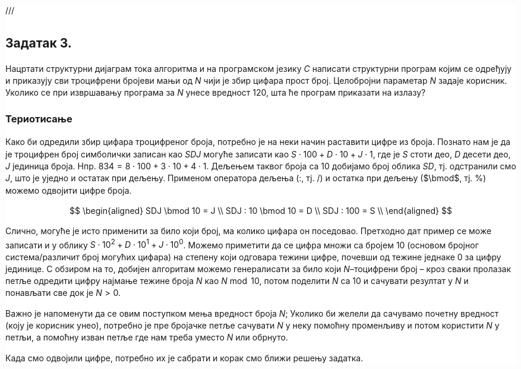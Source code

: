 ///

## Задатак 3.

Нацртати структурни дијаграм тока алгоритма и на програмском језику _C_ написати структурни програм којим се одређују и приказују сви троцифрени бројеви мањи од $N$ чији је збир цифара прост број. Целобројни параметар $N$ задаје корисник. Уколико се при извршавању програма за $N$ унесе вредност $120$, шта ће програм приказати на излазу?

### Териотисање

Како би одредили збир цифара троцифреног броја, потребно је на неки начин раставити цифре из броја. Познато нам је да је троцифрен број симболички записан као $SDJ$ могуће записати као $S \cdot 100 + D \cdot 10 + J \cdot 1$, где је $S$ стоти део, $D$ десети део, $J$ јединица броја. Нпр. $834 = 8 \cdot 100 + 3 \cdot 10 + 4 \cdot 1$. Дељењем таквог броја са $10$ добијамо број облика $SD$, тј. одстранили смо $Ј$, што је уједно и остатак при дељењу. Применом оператора дељења ($:$, тј. $/$) и остатка при дељењу ($\bmod$, тј. $\%$) можемо одвојити цифре броја.

$$
\begin{aligned}
    SDJ \bmod 10 = J \\
    SDJ : 10 \bmod 10 = D \\
    SDJ : 100 = S \\
\end{aligned}
$$

Слично, могуће је исто применити за било који број, ма колико цифара он поседовао. Претходно дат пример се може записати и у облику $S \cdot 10^2 + D \cdot 10^1 + J \cdot 10^0$. Можемо приметити да се цифра множи са бројем $10$ (основом бројног система/различит број могућих цифара) на степену који одговара тежини цифре, почевши од тежине једнаке $0$ за цифру јединице. С обзиром на то, добијен алгоритам можемо генералисати за било који $N$–тоцифрени број – кроз сваки пролазак петље одредити цифру најмање тежине броја $N$ као $N \bmod 10$, потом поделити $N$ са $10$ и сачувати резултат у $N$ и понављати све док је $N \gt 0$.

Важно је напоменути да се овим поступком мења вредност броја $N$; Уколико би желели да сачувамо почетну вредност (коју је корисник унео), потребно је пре бројачке петље сачувати $N$ у неку помоћну променљиву и потом користити $N$ у петљи, а помоћну изван петље где нам треба уместо $N$ или обрнуто.

Када смо одвојили цифре, потребно их је сабрати и корак смо ближи решењу задатка.
